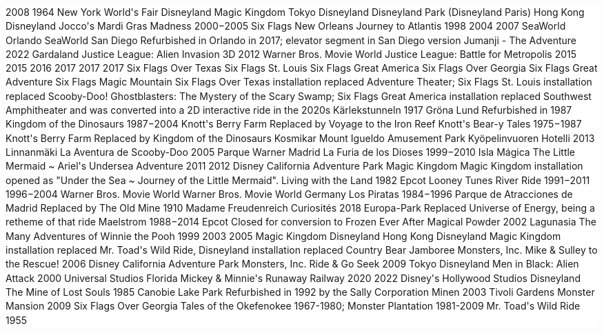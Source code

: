 2008	1964 New York World's Fair
Disneyland
Magic Kingdom
Tokyo Disneyland
Disneyland Park (Disneyland Paris)
Hong Kong Disneyland
Jocco's Mardi Gras Madness	2000−2005	Six Flags New Orleans
Journey to Atlantis	1998
2004
2007
SeaWorld Orlando
SeaWorld San Diego	Refurbished in Orlando in 2017; elevator segment in San Diego version
Jumanji - The Adventure	2022	Gardaland
Justice League: Alien Invasion 3D	2012	Warner Bros. Movie World
Justice League: Battle for Metropolis	2015
2015
2016
2017
2017
2017	Six Flags Over Texas
Six Flags St. Louis
Six Flags Great America
Six Flags Over Georgia
Six Flags Great Adventure
Six Flags Magic Mountain	Six Flags Over Texas installation replaced Adventure Theater; Six Flags St. Louis installation replaced Scooby-Doo! Ghostblasters: The Mystery of the Scary Swamp; Six Flags Great America installation replaced Southwest Amphitheater and was converted into a 2D interactive ride in the 2020s
Kärlekstunneln	1917	Gröna Lund	Refurbished in 1987
Kingdom of the Dinosaurs	1987−2004	Knott's Berry Farm	Replaced by Voyage to the Iron Reef
Knott's Bear-y Tales	1975−1987	Knott's Berry Farm	Replaced by Kingdom of the Dinosaurs
Kosmikar		Mount Igueldo Amusement Park
Kyöpelinvuoren Hotelli	2013	Linnanmäki
La Aventura de Scooby-Doo	2005	Parque Warner Madrid
La Furia de los Dioses	1999−2010	Isla Mágica
The Little Mermaid ~ Ariel's Undersea Adventure	2011
2012	Disney California Adventure Park
Magic Kingdom	Magic Kingdom installation opened as "Under the Sea ~ Journey of the Little Mermaid".
Living with the Land	1982	Epcot
Looney Tunes River Ride	1991−2011
1996−2004	Warner Bros. Movie World
Warner Bros. Movie World Germany
Los Piratas	1984−1996	Parque de Atracciones de Madrid	Replaced by The Old Mine 1910
Madame Freudenreich Curiosités	2018	Europa-Park	Replaced Universe of Energy, being a retheme of that ride
Maelstrom	1988−2014	Epcot	Closed for conversion to Frozen Ever After
Magical Powder	2002	Lagunasia
The Many Adventures of Winnie the Pooh	1999
2003
2005	Magic Kingdom
Disneyland
Hong Kong Disneyland	Magic Kingdom installation replaced Mr. Toad's Wild Ride, Disneyland installation replaced Country Bear Jamboree
Monsters, Inc. Mike & Sulley to the Rescue!	2006	Disney California Adventure Park
Monsters, Inc. Ride & Go Seek	2009	Tokyo Disneyland
Men in Black: Alien Attack	2000	Universal Studios Florida
Mickey & Minnie's Runaway Railway	2020
2022	Disney's Hollywood Studios
Disneyland
The Mine of Lost Souls	1985	Canobie Lake Park	Refurbished in 1992 by the Sally Corporation
Minen	2003	Tivoli Gardens
Monster Mansion	2009	Six Flags Over Georgia	Tales of the Okefenokee 1967-1980; Monster Plantation 1981-2009
Mr. Toad's Wild Ride	1955